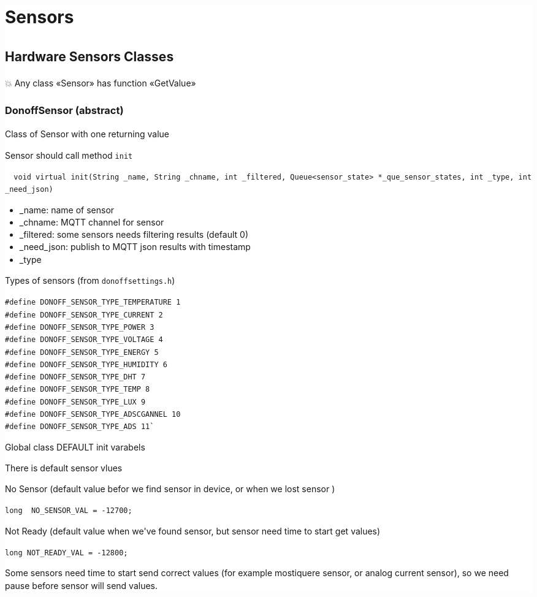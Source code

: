 # Sensors

## Hardware Sensors Classes

:boom: Any class «Sensor» has function «GetValue» 

### DonoffSensor (abstract)

Class of Sensor with one returning value

Sensor should call method `init`

```
  void virtual init(String _name, String _chname, int _filtered, Queue<sensor_state> *_que_sensor_states, int _type, int _need_json)

```
- _name: name of sensor
- _chname: MQTT channel for sensor
- _filtered: some sensors needs filtering results (default 0)
- _need_json: publish to MQTT json results with timestamp
- _type

Types of sensors (from `donoffsettings.h`)
```
#define DONOFF_SENSOR_TYPE_TEMPERATURE 1
#define DONOFF_SENSOR_TYPE_CURRENT 2
#define DONOFF_SENSOR_TYPE_POWER 3
#define DONOFF_SENSOR_TYPE_VOLTAGE 4
#define DONOFF_SENSOR_TYPE_ENERGY 5
#define DONOFF_SENSOR_TYPE_HUMIDITY 6
#define DONOFF_SENSOR_TYPE_DHT 7
#define DONOFF_SENSOR_TYPE_TEMP 8
#define DONOFF_SENSOR_TYPE_LUX 9
#define DONOFF_SENSOR_TYPE_ADSCGANNEL 10
#define DONOFF_SENSOR_TYPE_ADS 11`
```

Global  class DEFAULT init varabels

There is default sensor vlues

No Sensor (default value befor we find sensor in device,
or when we lost sensor )
```
long  NO_SENSOR_VAL = -12700;
````

Not Ready (default value when we've found sensor, but sensor
need time to start get values)

```
long NOT_READY_VAL = -12800;
```
Some sensors need time to start send correct values
(for example mostiquere sensor, or analog current sensor),
so we need pause before sensor will send values.
